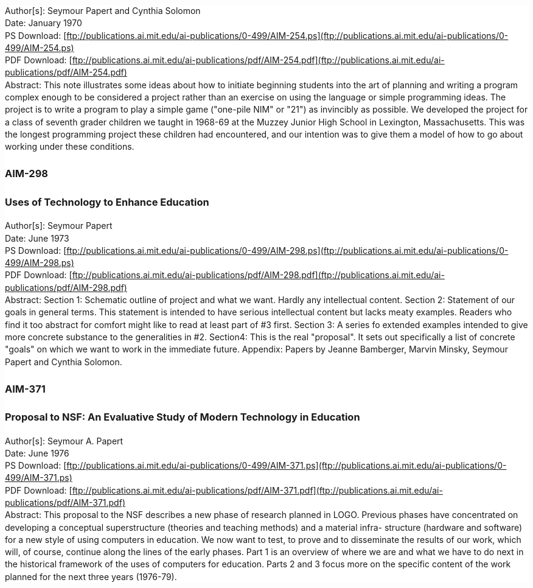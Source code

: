 Author[s]: Seymour Papert and Cynthia Solomon  
Date: January 1970  
PS Download: [ftp://publications.ai.mit.edu/ai-publications/0-499/AIM-254.ps](ftp://publications.ai.mit.edu/ai-publications/0-499/AIM-254.ps)  
PDF Download: [ftp://publications.ai.mit.edu/ai-publications/pdf/AIM-254.pdf](ftp://publications.ai.mit.edu/ai-publications/pdf/AIM-254.pdf)  
Abstract: This note illustrates some ideas about how to initiate beginning students into the art of planning and writing a program complex enough to be considered a project rather than an exercise on using the language or simple programming ideas. The project is to write a program to play a simple game ("one-pile NIM" or "21") as invincibly as possible. We developed the project for a class of seventh grader children we taught in 1968-69 at the Muzzey Junior High School in Lexington, Massachusetts. This was the longest programming project these children had encountered, and our intention was to give them a model of how to go about working under these conditions.  

### <a name="x-Readings from the AI Lab, 60s through 70s-AIM-298"></a>AIM-298

### <a name="x-Readings from the AI Lab, 60s through 70s-Uses of Technology to Enhance Education"></a>Uses of Technology to Enhance Education

Author[s]: Seymour Papert  
Date: June 1973  
PS Download: [ftp://publications.ai.mit.edu/ai-publications/0-499/AIM-298.ps](ftp://publications.ai.mit.edu/ai-publications/0-499/AIM-298.ps)  
PDF Download: [ftp://publications.ai.mit.edu/ai-publications/pdf/AIM-298.pdf](ftp://publications.ai.mit.edu/ai-publications/pdf/AIM-298.pdf)  
Abstract: Section 1: Schematic outline of project and what we want. Hardly any intellectual content. Section 2: Statement of our goals in general terms. This statement is intended to have serious intellectual content but lacks meaty examples. Readers who find it too abstract for comfort might like to read at least part of #3 first. Section 3: A series fo extended examples intended to give more concrete substance to the generalities in #2\. Section4: This is the real "proposal". It sets out specifically a list of concrete "goals" on which we want to work in the immediate future. Appendix: Papers by Jeanne Bamberger, Marvin Minsky, Seymour Papert and Cynthia Solomon.  

### <a name="x-Readings from the AI Lab, 60s through 70s-AIM-371"></a>AIM-371

### <a name="x-Readings from the AI Lab, 60s through 70s-Proposal to NSF: An Evaluative Study of Modern Technology in Education"></a>Proposal to NSF: An Evaluative Study of Modern Technology in Education

Author[s]: Seymour A. Papert  
Date: June 1976  
PS Download: [ftp://publications.ai.mit.edu/ai-publications/0-499/AIM-371.ps](ftp://publications.ai.mit.edu/ai-publications/0-499/AIM-371.ps)  
PDF Download: [ftp://publications.ai.mit.edu/ai-publications/pdf/AIM-371.pdf](ftp://publications.ai.mit.edu/ai-publications/pdf/AIM-371.pdf)  
Abstract: This proposal to the NSF describes a new phase of research planned in LOGO. Previous phases have concentrated on developing a conceptual superstructure (theories and teaching methods) and a material infra- structure (hardware and software) for a new style of using computers in education. We now want to test, to prove and to disseminate the results of our work, which will, of course, continue along the lines of the early phases. Part 1 is an overview of where we are and what we have to do next in the historical framework of the uses of computers for education. Parts 2 and 3 focus more on the specific content of the work planned for the next three years (1976-79).  
